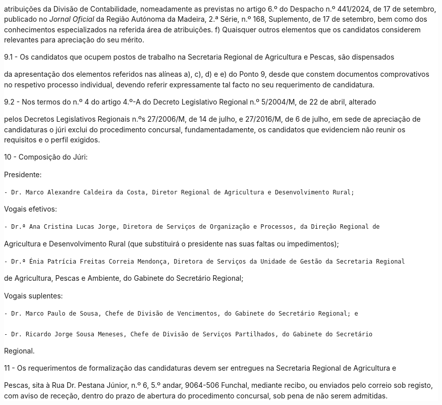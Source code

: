 atribuições da Divisão de Contabilidade, nomeadamente as previstas no artigo 6.º do Despacho n.º 441/2024, de
17 de setembro, publicado no _Jornal Oficial_ da Região Autónoma da Madeira, 2.ª Série, n.º 168, Suplemento, de
17 de setembro, bem como dos conhecimentos especializados na referida área de atribuições.
f) Quaisquer outros elementos que os candidatos considerem relevantes para apreciação do seu mérito.


9.1 - Os candidatos que ocupem postos de trabalho na Secretaria Regional de Agricultura e Pescas, são dispensados

da apresentação dos elementos referidos nas alíneas a), c), d) e e) do Ponto 9, desde que constem documentos
comprovativos no respetivo processo individual, devendo referir expressamente tal facto no seu requerimento de
candidatura.

9.2 - Nos termos do n.º 4 do artigo 4.º-A do Decreto Legislativo Regional n.º 5/2004/M, de 22 de abril, alterado

pelos Decretos Legislativos Regionais n.ºs 27/2006/M, de 14 de julho, e 27/2016/M, de 6 de julho, em sede de
apreciação de candidaturas o júri exclui do procedimento concursal, fundamentadamente, os candidatos que
evidenciem não reunir os requisitos e o perfil exigidos.

10 - Composição do Júri:


Presidente:

    - Dr. Marco Alexandre Caldeira da Costa, Diretor Regional de Agricultura e Desenvolvimento Rural;

Vogais efetivos:

    - Dr.ª Ana Cristina Lucas Jorge, Diretora de Serviços de Organização e Processos, da Direção Regional de
Agricultura e Desenvolvimento Rural (que substituirá o presidente nas suas faltas ou impedimentos);

    - Dr.ª Énia Patrícia Freitas Correia Mendonça, Diretora de Serviços da Unidade de Gestão da Secretaria Regional
de Agricultura, Pescas e Ambiente, do Gabinete do Secretário Regional;

Vogais suplentes:

    - Dr. Marco Paulo de Sousa, Chefe de Divisão de Vencimentos, do Gabinete do Secretário Regional; e

    - Dr. Ricardo Jorge Sousa Meneses, Chefe de Divisão de Serviços Partilhados, do Gabinete do Secretário
Regional.

11 - Os requerimentos de formalização das candidaturas devem ser entregues na Secretaria Regional de Agricultura e

Pescas, sita à Rua Dr. Pestana Júnior, n.º 6, 5.º andar, 9064-506 Funchal, mediante recibo, ou enviados pelo correio
sob registo, com aviso de receção, dentro do prazo de abertura do procedimento concursal, sob pena de não serem
admitidas.
